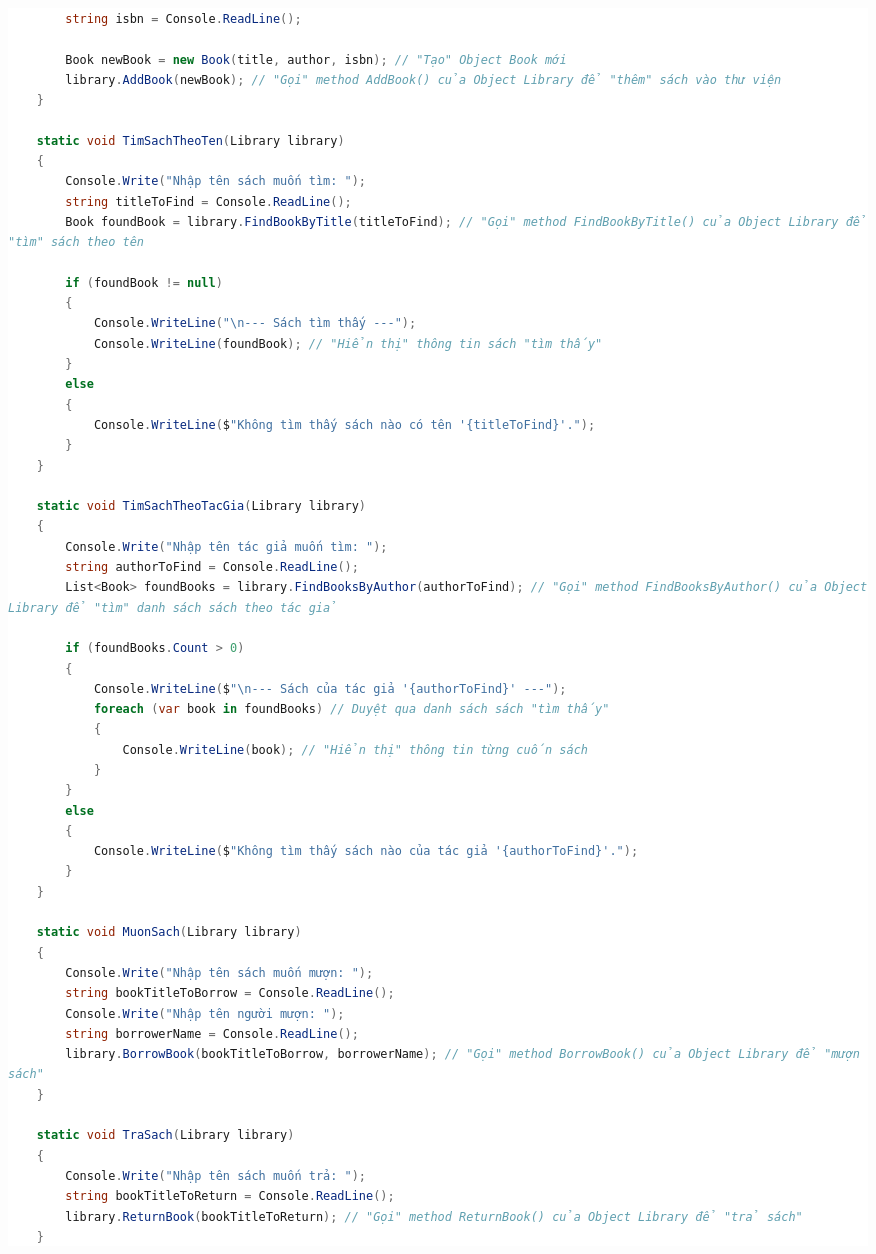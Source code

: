   ```csharp
          string isbn = Console.ReadLine();

          Book newBook = new Book(title, author, isbn); // "Tạo" Object Book mới
          library.AddBook(newBook); // "Gọi" method AddBook() của Object Library để "thêm" sách vào thư viện
      }

      static void TimSachTheoTen(Library library)
      {
          Console.Write("Nhập tên sách muốn tìm: ");
          string titleToFind = Console.ReadLine();
          Book foundBook = library.FindBookByTitle(titleToFind); // "Gọi" method FindBookByTitle() của Object Library để "tìm" sách theo tên

          if (foundBook != null)
          {
              Console.WriteLine("\n--- Sách tìm thấy ---");
              Console.WriteLine(foundBook); // "Hiển thị" thông tin sách "tìm thấy"
          }
          else
          {
              Console.WriteLine($"Không tìm thấy sách nào có tên '{titleToFind}'.");
          }
      }

      static void TimSachTheoTacGia(Library library)
      {
          Console.Write("Nhập tên tác giả muốn tìm: ");
          string authorToFind = Console.ReadLine();
          List<Book> foundBooks = library.FindBooksByAuthor(authorToFind); // "Gọi" method FindBooksByAuthor() của Object Library để "tìm" danh sách sách theo tác giả

          if (foundBooks.Count > 0)
          {
              Console.WriteLine($"\n--- Sách của tác giả '{authorToFind}' ---");
              foreach (var book in foundBooks) // Duyệt qua danh sách sách "tìm thấy"
              {
                  Console.WriteLine(book); // "Hiển thị" thông tin từng cuốn sách
              }
          }
          else
          {
              Console.WriteLine($"Không tìm thấy sách nào của tác giả '{authorToFind}'.");
          }
      }

      static void MuonSach(Library library)
      {
          Console.Write("Nhập tên sách muốn mượn: ");
          string bookTitleToBorrow = Console.ReadLine();
          Console.Write("Nhập tên người mượn: ");
          string borrowerName = Console.ReadLine();
          library.BorrowBook(bookTitleToBorrow, borrowerName); // "Gọi" method BorrowBook() của Object Library để "mượn sách"
      }

      static void TraSach(Library library)
      {
          Console.Write("Nhập tên sách muốn trả: ");
          string bookTitleToReturn = Console.ReadLine();
          library.ReturnBook(bookTitleToReturn); // "Gọi" method ReturnBook() của Object Library để "trả sách"
      }
  ```